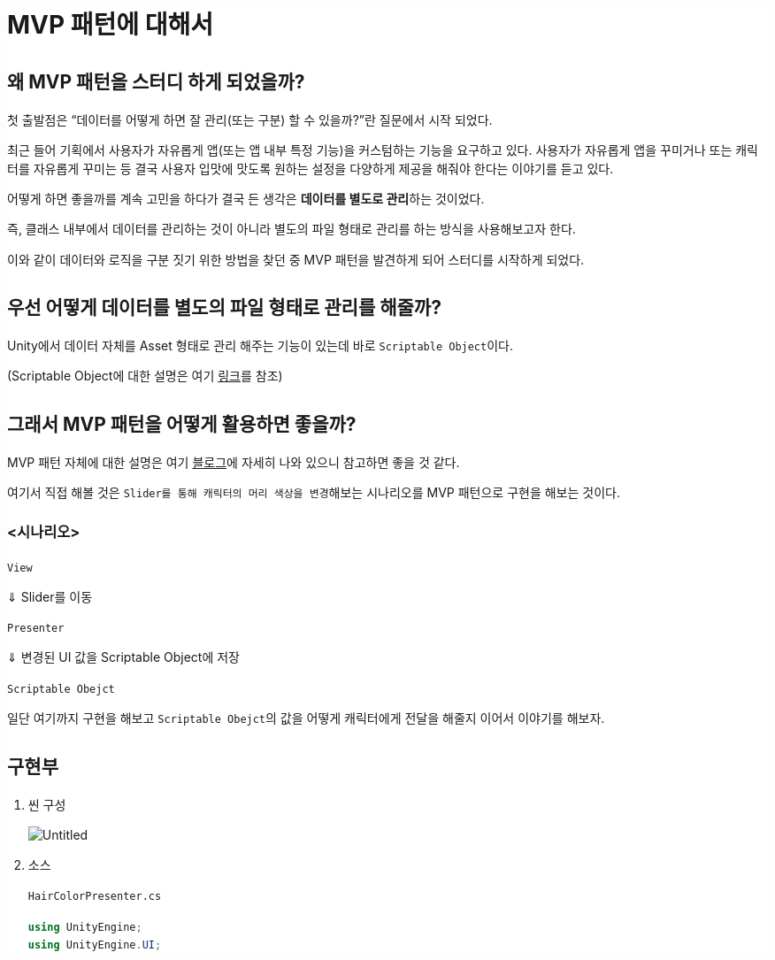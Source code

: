 # MVP 패턴에 대해서

## 왜 MVP 패턴을 스터디 하게 되었을까?

첫 출발점은 “데이터를 어떻게 하면 잘 관리(또는 구분) 할 수 있을까?”란 질문에서 시작 되었다.

최근 들어 기획에서 사용자가 자유롭게 앱(또는 앱 내부 특정 기능)을 커스텀하는 기능을 요구하고 있다. 사용자가 자유롭게 앱을 꾸미거나 또는 캐릭터를 자유롭게 꾸미는 등 결국 사용자 입맛에 맛도록 원하는 설정을 다양하게 제공을 해줘야 한다는 이야기를 듣고 있다.

어떻게 하면 좋을까를 계속 고민을 하다가 결국 든 생각은 **데이터를 별도로 관리**하는 것이었다.

즉, 클래스 내부에서 데이터를 관리하는 것이 아니라 별도의 파일 형태로 관리를 하는 방식을 사용해보고자 한다. 

이와 같이 데이터와 로직을 구분 짓기 위한 방법을 찾던 중 MVP 패턴을 발견하게 되어 스터디를 시작하게 되었다.

## 우선 어떻게 데이터를 별도의 파일 형태로 관리를 해줄까?

Unity에서 데이터 자체를 Asset 형태로 관리 해주는 기능이 있는데 바로 `Scriptable Object`이다. 

(Scriptable Object에 대한 설명은 여기 [링크](https://docs.unity3d.com/kr/2018.4/Manual/class-ScriptableObject.html)를 참조)

## 그래서 MVP 패턴을 어떻게 활용하면 좋을까?

MVP 패턴 자체에 대한 설명은 여기 [블로그](https://velog.io/@sonohoshi/MVP-%ED%8C%A8%ED%84%B4-with-Unity)에 자세히 나와 있으니 참고하면 좋을 것 같다.

여기서 직접 해볼 것은 `Slider를 통해 캐릭터의 머리 색상을 변경`해보는 시나리오를 MVP 패턴으로 구현을 해보는 것이다.

### <시나리오>

`View`  

⇓ Slider를 이동

`Presenter` 

⇓ 변경된 UI 값을 Scriptable Object에 저장

`Scriptable Obejct`  

일단 여기까지 구현을 해보고 `Scriptable Obejct`의 값을 어떻게 캐릭터에게 전달을 해줄지 이어서 이야기를 해보자.

## 구현부

1. 씬 구성
    
    ![Untitled](https://s3-us-west-2.amazonaws.com/secure.notion-static.com/161282d4-22bd-44dd-93d2-babacf0c6acf/Untitled.png)
    
2. 소스
    
    `HairColorPresenter.cs`
    
    ```csharp
    using UnityEngine;
    using UnityEngine.UI;
    